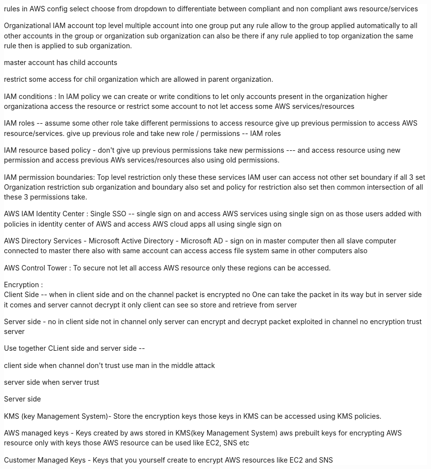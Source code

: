 rules in AWS config select choose from dropdown to differentiate between compliant and non compliant aws resource/services

Organizational IAM account top level multiple account into one group put any rule allow to the group applied automatically to all other accounts in the group or organization sub organization can also be there if any rule applied to top organization the same rule then is applied to sub organization.

master account has child accounts

restrict some access for chil organization which are allowed in parent organization.

IAM conditions : In IAM policy we can create or write conditions to let only accounts present in the organization higher organizationa access the resource or restrict some account to not let access some AWS services/resources

IAM roles -- assume some other role take different permissions to access resource give up previous permission to access AWS resource/services. give up previous role and take new role / permissions -- IAM roles

IAM resource based policy - don't give up previous permissions take new permissions --- and access resource using new permission and access previous AWs services/resources also using old permissions.

IAM permission boundaries: Top level restriction only these these services IAM user can access not other set boundary if all 3 set Organization restriction sub organization and boundary also set and policy for restriction also set then common intersection of all these 3 permissions take.

AWS IAM Identity Center : Single SSO -- single sign on and access AWS services using single sign on as those users added with policies in identity center of AWS and access AWS cloud apps all using single sign on

AWS Directory Services - Microsoft Active Directory - Microsoft AD - sign on in master computer then all slave computer connected to master there also with same account can access access file system same in other computers also

AWS Control Tower : To secure not let all access AWS resource only these regions can be accessed.

Encryption :  
Client Side -- when in client side and on the channel packet is encrypted no One can take the packet in its way but in server side it comes and server cannot decrypt it only client can see so store and retrieve from server

Server side - no in client side not in channel only server can encrypt and decrypt packet exploited in channel no encryption trust server

Use together CLient side and server side -- 

client side when channel don't trust use man in the middle attack

server side when server trust

Server side

KMS (key Management System)- Store the encryption keys those keys in KMS can be accessed using KMS policies.

AWS managed keys - Keys created by aws stored in KMS(key Management System) aws prebuilt keys for encrypting AWS resource only with keys those AWS resource can be used like EC2, SNS etc

Customer Managed Keys - Keys that you yourself create to encrypt AWS resources like EC2 and SNS
